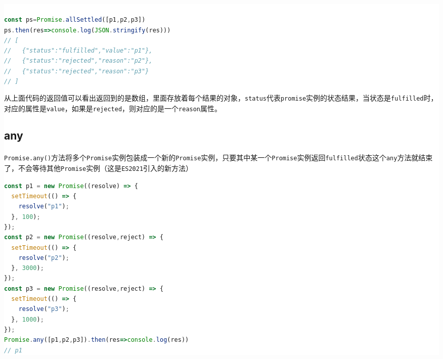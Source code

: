 ```javascript

const ps=Promise.allSettled([p1,p2,p3])
ps.then(res=>console.log(JSON.stringify(res)))
// [
//   {"status":"fulfilled","value":"p1"},
//   {"status":"rejected","reason":"p2"},
//   {"status":"rejected","reason":"p3"}
// ]
```

从上面代码的返回值可以看出返回到的是数组，里面存放着每个结果的对象，`status`代表`promise`实例的状态结果，当状态是`fulfilled`时，对应的属性是`value`，如果是`rejected`，则对应的是一个`reason`属性。

## any

`Promise.any()`方法将多个`Promise`实例包装成一个新的`Promise`实例，只要其中某一个`Promise`实例返回`fulfilled`状态这个`any`方法就结束了，不会等待其他`Promise`实例（这是`ES2021`引入的新方法）

```javascript
const p1 = new Promise((resolve) => {
  setTimeout(() => {
    resolve("p1");
  }, 100);
});
const p2 = new Promise((resolve,reject) => {
  setTimeout(() => {
    resolve("p2");
  }, 3000);
});
const p3 = new Promise((resolve,reject) => {
  setTimeout(() => {
    resolve("p3");
  }, 1000);
});
Promise.any([p1,p2,p3]).then(res=>console.log(res))
// p1
```



